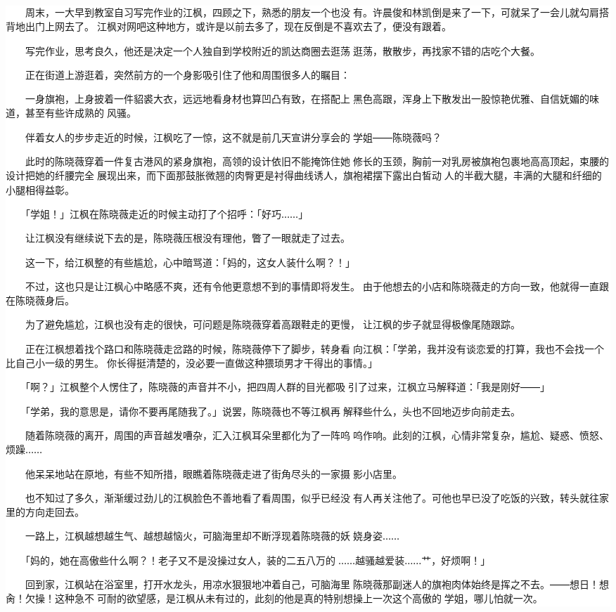 　　周末，一大早到教室自习写完作业的江枫，四顾之下，熟悉的朋友一个也没
有。许晨俊和林凯倒是来了一下，可就呆了一会儿就勾肩搭背地出门上网去了。
江枫对网吧这种地方，或许是以前去多了，现在反倒是不喜欢去了，便没有跟着。

　　写完作业，思考良久，他还是决定一个人独自到学校附近的凯达商圈去逛荡
逛荡，散散步，再找家不错的店吃个大餐。

　　正在街道上游逛着，突然前方的一个身影吸引住了他和周围很多人的瞩目：

　　一身旗袍，上身披着一件貂裘大衣，远远地看身材也算凹凸有致，在搭配上
黑色高跟，浑身上下散发出一股惊艳优雅、自信妩媚的味道，甚至有些许成熟的
风骚。

　　伴着女人的步步走近的时候，江枫吃了一惊，这不就是前几天宣讲分享会的
学姐——陈晓薇吗？

　　此时的陈晓薇穿着一件复古港风的紧身旗袍，高领的设计依旧不能掩饰住她
修长的玉颈，胸前一对乳房被旗袍包裹地高高顶起，束腰的设计把她的纤腰完全
展现出来，而下面那鼓胀微翘的肉臀更是衬得曲线诱人，旗袍裙摆下露出白皙动
人的半截大腿，丰满的大腿和纤细的小腿相得益彰。

　　「学姐！」江枫在陈晓薇走近的时候主动打了个招呼：「好巧……」

　　让江枫没有继续说下去的是，陈晓薇压根没有理他，瞥了一眼就走了过去。

　　这一下，给江枫整的有些尴尬，心中暗骂道：「妈的，这女人装什么啊？！」

　　不过，这也只是让江枫心中略感不爽，还有令他更意想不到的事情即将发生。
由于他想去的小店和陈晓薇走的方向一致，他就得一直跟在陈晓薇身后。

　　为了避免尴尬，江枫也没有走的很快，可问题是陈晓薇穿着高跟鞋走的更慢，
让江枫的步子就显得极像尾随跟踪。

　　正在江枫想着找个路口和陈晓薇走岔路的时候，陈晓薇停下了脚步，转身看
向江枫：「学弟，我并没有谈恋爱的打算，我也不会找一个比自己小一级的男生。
你长得挺清楚的，没必要一直做这种猥琐男才干得出的事情。」

　　「啊？」江枫整个人愣住了，陈晓薇的声音并不小，把四周人群的目光都吸
引了过来，江枫立马解释道：「我是刚好——」

　　「学弟，我的意思是，请你不要再尾随我了。」说罢，陈晓薇也不等江枫再
解释些什么，头也不回地迈步向前走去。

　　随着陈晓薇的离开，周围的声音越发嘈杂，汇入江枫耳朵里都化为了一阵呜
呜作响。此刻的江枫，心情非常复杂，尴尬、疑惑、愤怒、烦躁……

　　他呆呆地站在原地，有些不知所措，眼瞧着陈晓薇走进了街角尽头的一家摄
影小店里。

　　也不知过了多久，渐渐缓过劲儿的江枫脸色不善地看了看周围，似乎已经没
有人再关注他了。可他也早已没了吃饭的兴致，转头就往家里的方向走回去。

　　一路上，江枫越想越生气、越想越恼火，可脑海里却不断浮现着陈晓薇的妖
娆身姿……

　　「妈的，她在高傲些什么啊？！老子又不是没操过女人，装的二五八万的
……越骚越爱装……艹，好烦啊！」

　　回到家，江枫站在浴室里，打开水龙头，用凉水狠狠地冲着自己，可脑海里
陈晓薇那副迷人的旗袍肉体始终是挥之不去。——想日！想肏！欠操！这种急不
可耐的欲望感，是江枫从未有过的，此刻的他是真的特别想操上一次这个高傲的
学姐，哪儿怕就一次。
